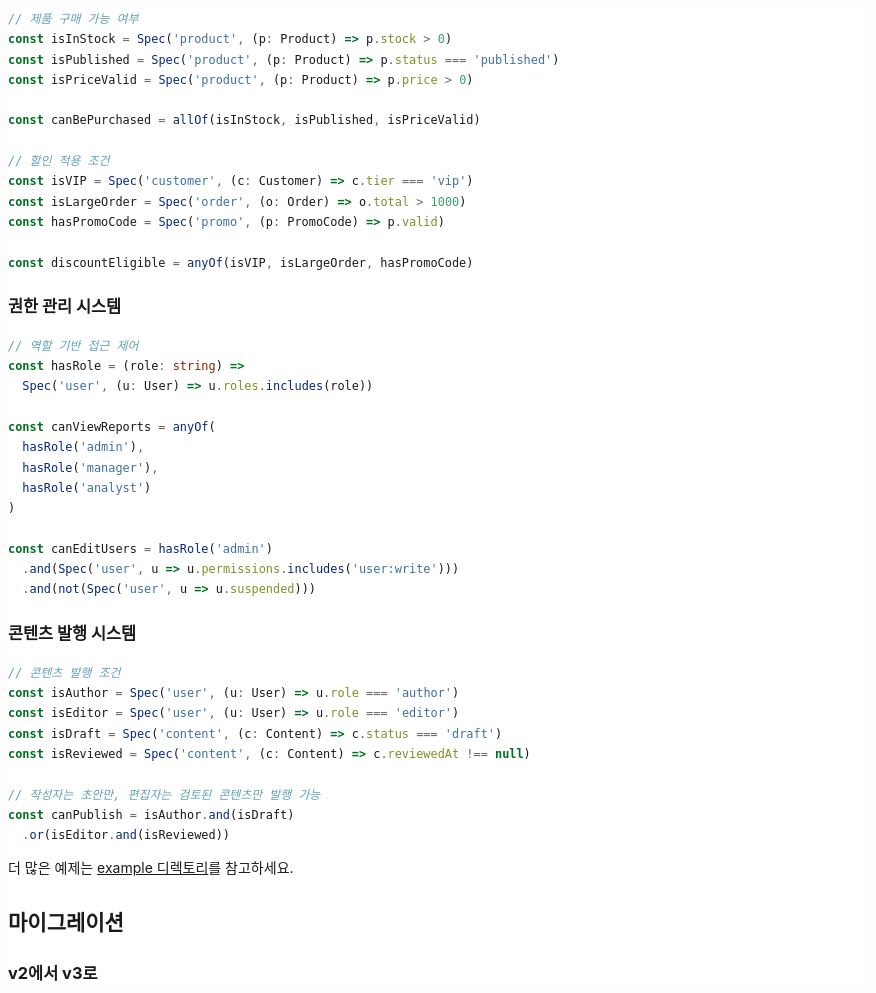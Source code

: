 ```typescript
// 제품 구매 가능 여부
const isInStock = Spec('product', (p: Product) => p.stock > 0)
const isPublished = Spec('product', (p: Product) => p.status === 'published')
const isPriceValid = Spec('product', (p: Product) => p.price > 0)

const canBePurchased = allOf(isInStock, isPublished, isPriceValid)

// 할인 적용 조건
const isVIP = Spec('customer', (c: Customer) => c.tier === 'vip')
const isLargeOrder = Spec('order', (o: Order) => o.total > 1000)
const hasPromoCode = Spec('promo', (p: PromoCode) => p.valid)

const discountEligible = anyOf(isVIP, isLargeOrder, hasPromoCode)
```

### 권한 관리 시스템

```typescript
// 역할 기반 접근 제어
const hasRole = (role: string) => 
  Spec('user', (u: User) => u.roles.includes(role))

const canViewReports = anyOf(
  hasRole('admin'),
  hasRole('manager'),
  hasRole('analyst')
)

const canEditUsers = hasRole('admin')
  .and(Spec('user', u => u.permissions.includes('user:write')))
  .and(not(Spec('user', u => u.suspended)))
```

### 콘텐츠 발행 시스템

```typescript
// 콘텐츠 발행 조건
const isAuthor = Spec('user', (u: User) => u.role === 'author')
const isEditor = Spec('user', (u: User) => u.role === 'editor')
const isDraft = Spec('content', (c: Content) => c.status === 'draft')
const isReviewed = Spec('content', (c: Content) => c.reviewedAt !== null)

// 작성자는 초안만, 편집자는 검토된 콘텐츠만 발행 가능
const canPublish = isAuthor.and(isDraft)
  .or(isEditor.and(isReviewed))
```

더 많은 예제는 [example 디렉토리](example/)를 참고하세요.

## 마이그레이션

### v2에서 v3로
